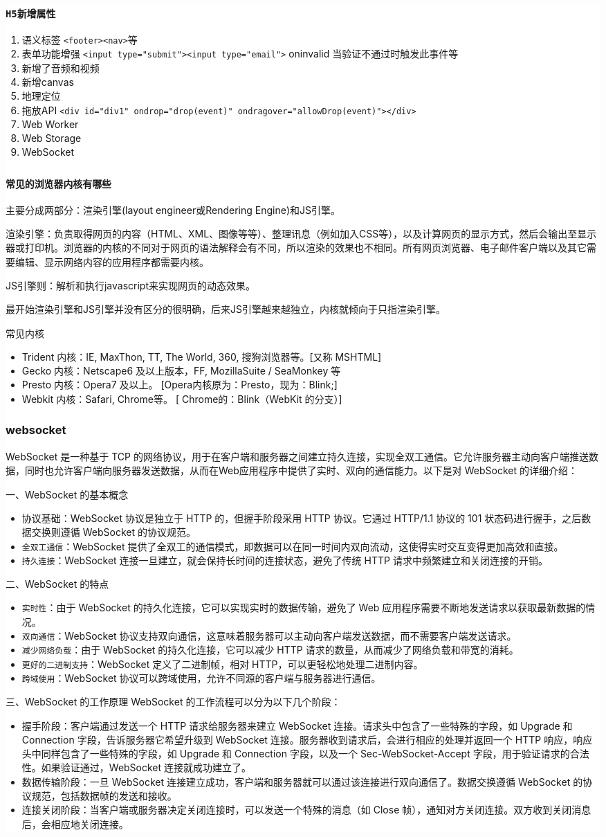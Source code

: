 
### `H5新增属性`
1. 语义标签 `<footer><nav>`等
2. 表单功能增强 `<input type="submit"><input type="email">` oninvalid 当验证不通过时触发此事件等
3. 新增了音频和视频
4. 新增canvas
5. 地理定位
6. 拖放API `<div id="div1" ondrop="drop(event)" ondragover="allowDrop(event)"></div>`
7. Web Worker
8. Web Storage
9. WebSocket


### `常见的浏览器内核有哪些`

主要分成两部分：渲染引擎(layout engineer或Rendering Engine)和JS引擎。

渲染引擎：负责取得网页的内容（HTML、XML、图像等等）、整理讯息（例如加入CSS等），以及计算网页的显示方式，然后会输出至显示器或打印机。浏览器的内核的不同对于网页的语法解释会有不同，所以渲染的效果也不相同。所有网页浏览器、电子邮件客户端以及其它需要编辑、显示网络内容的应用程序都需要内核。

JS引擎则：解析和执行javascript来实现网页的动态效果。

最开始渲染引擎和JS引擎并没有区分的很明确，后来JS引擎越来越独立，内核就倾向于只指渲染引擎。

常见内核

+ Trident 内核：IE, MaxThon, TT, The World, 360, 搜狗浏览器等。[又称 MSHTML]
+ Gecko 内核：Netscape6 及以上版本，FF, MozillaSuite / SeaMonkey 等
+ Presto 内核：Opera7 及以上。 [Opera内核原为：Presto，现为：Blink;]
+ Webkit 内核：Safari, Chrome等。 [ Chrome的：Blink（WebKit 的分支）]


### websocket

WebSocket 是一种基于 TCP 的网络协议，用于在客户端和服务器之间建立持久连接，实现全双工通信。它允许服务器主动向客户端推送数据，同时也允许客户端向服务器发送数据，从而在Web应用程序中提供了实时、双向的通信能力。以下是对 WebSocket 的详细介绍：

一、WebSocket 的基本概念
+ 协议基础：WebSocket 协议是独立于 HTTP 的，但握手阶段采用 HTTP 协议。它通过 HTTP/1.1 协议的 101 状态码进行握手，之后数据交换则遵循 WebSocket 的协议规范。
+ `全双工通信`：WebSocket 提供了全双工的通信模式，即数据可以在同一时间内双向流动，这使得实时交互变得更加高效和直接。
+ `持久连接`：WebSocket 连接一旦建立，就会保持长时间的连接状态，避免了传统 HTTP 请求中频繁建立和关闭连接的开销。

二、WebSocket 的特点
+ `实时性`：由于 WebSocket 的持久化连接，它可以实现实时的数据传输，避免了 Web 应用程序需要不断地发送请求以获取最新数据的情况。
+ `双向通信`：WebSocket 协议支持双向通信，这意味着服务器可以主动向客户端发送数据，而不需要客户端发送请求。
+ `减少网络负载`：由于 WebSocket 的持久化连接，它可以减少 HTTP 请求的数量，从而减少了网络负载和带宽的消耗。
+ `更好的二进制支持`：WebSocket 定义了二进制帧，相对 HTTP，可以更轻松地处理二进制内容。
+ `跨域使用`：WebSocket 协议可以跨域使用，允许不同源的客户端与服务器进行通信。

三、WebSocket 的工作原理
WebSocket 的工作流程可以分为以下几个阶段：

+ 握手阶段：客户端通过发送一个 HTTP 请求给服务器来建立 WebSocket 连接。请求头中包含了一些特殊的字段，如 Upgrade 和 Connection 字段，告诉服务器它希望升级到 WebSocket 连接。服务器收到请求后，会进行相应的处理并返回一个 HTTP 响应，响应头中同样包含了一些特殊的字段，如 Upgrade 和 Connection 字段，以及一个 Sec-WebSocket-Accept 字段，用于验证请求的合法性。如果验证通过，WebSocket 连接就成功建立了。
+ 数据传输阶段：一旦 WebSocket 连接建立成功，客户端和服务器就可以通过该连接进行双向通信了。数据交换遵循 WebSocket 的协议规范，包括数据帧的发送和接收。
+ 连接关闭阶段：当客户端或服务器决定关闭连接时，可以发送一个特殊的消息（如 Close 帧），通知对方关闭连接。双方收到关闭消息后，会相应地关闭连接。
